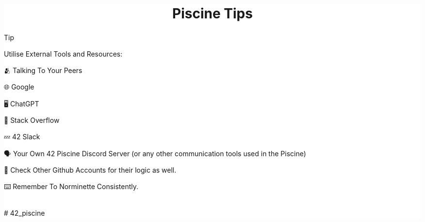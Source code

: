   
<div align="center">

# Piscine Tips

</div>

> [!TIP]
> Utilise External Tools and Resources:
> 
> 🫂 Talking To Your Peers
> 
> 🌐 Google
> 
> 🖥️ ChatGPT
> 
> 📮 Stack Overflow
> 
> 💤 42 Slack
> 
> 🗣️ Your Own 42 Piscine Discord Server (or any other communication tools used in the Piscine)
> 
> 🧠 Check Other Github Accounts for their logic as well.
> 
> ⌨️ Remember To Norminette Consistently.

<br> # 42_piscine